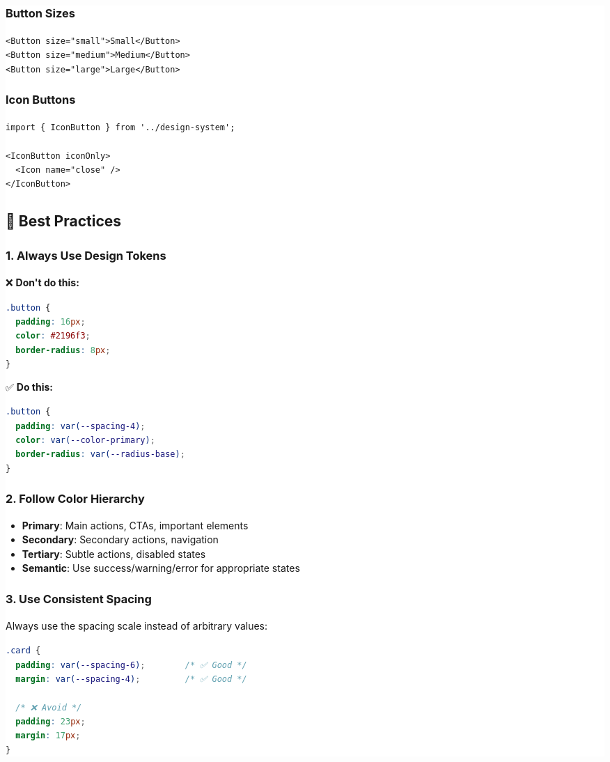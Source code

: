 ### Button Sizes

```tsx
<Button size="small">Small</Button>
<Button size="medium">Medium</Button>
<Button size="large">Large</Button>
```

### Icon Buttons

```tsx
import { IconButton } from '../design-system';

<IconButton iconOnly>
  <Icon name="close" />
</IconButton>
```

## 🎨 Best Practices

### 1. Always Use Design Tokens
❌ **Don't do this:**
```css
.button {
  padding: 16px;
  color: #2196f3;
  border-radius: 8px;
}
```

✅ **Do this:**
```css
.button {
  padding: var(--spacing-4);
  color: var(--color-primary);
  border-radius: var(--radius-base);
}
```

### 2. Follow Color Hierarchy
- **Primary**: Main actions, CTAs, important elements
- **Secondary**: Secondary actions, navigation
- **Tertiary**: Subtle actions, disabled states
- **Semantic**: Use success/warning/error for appropriate states

### 3. Use Consistent Spacing
Always use the spacing scale instead of arbitrary values:

```css
.card {
  padding: var(--spacing-6);        /* ✅ Good */
  margin: var(--spacing-4);         /* ✅ Good */
  
  /* ❌ Avoid */
  padding: 23px;
  margin: 17px;
}
```
